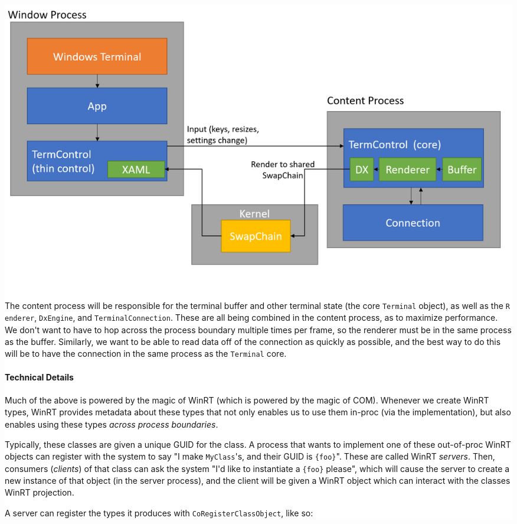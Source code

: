![figure-003](figure-003.png)

The content process will be responsible for the terminal buffer and other
terminal state (the core `Terminal` object), as well as the `Renderer`,
`DxEngine`, and `TerminalConnection`. These are all being combined in the
content process, as to maximize performance. We don't want to have to hop across
the process boundary multiple times per frame, so the renderer must be in the
same process as the buffer. Similarly, we want to be able to read data off of
the connection as quickly as possible, and the best way to do this will be to
have the connection in the same process as the `Terminal` core.

#### Technical Details

Much of the above is powered by the magic of WinRT (which is powered by the
magic of COM). Whenever we create WinRT types, WinRT provides metadata about
these types that not only enables us to use them in-proc (via the
implementation), but also enables using these types _across process boundaries_.

Typically, these classes are given a unique GUID for the class. A process that
wants to implement one of these out-of-proc WinRT objects can register with the
system to say "I make `MyClass`'s, and their GUID is `{foo}`". These are called
WinRT _servers_. Then, consumers (_clients_) of that class can ask the system
"I'd like to instantiate a `{foo}` please", which will cause the server to
create a new instance of that object (in the server process), and the client
will be given a WinRT object which can interact with the classes WinRT
projection.

A server can register the types it produces with `CoRegisterClassObject`, like so:
